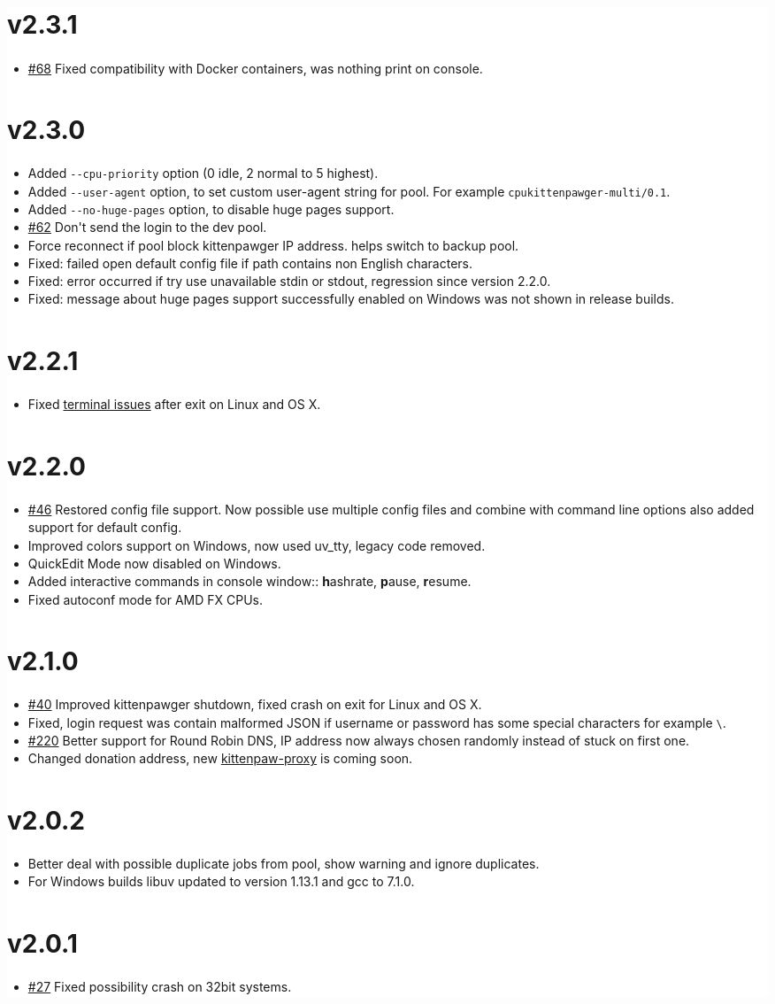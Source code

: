 # v2.3.1
- [#68](https://github.com/kittenpaw/kittenpaw/issues/68) Fixed compatibility with Docker containers, was nothing print on console.

# v2.3.0
- Added `--cpu-priority` option (0 idle, 2 normal to 5 highest).
- Added `--user-agent` option, to set custom user-agent string for pool. For example `cpukittenpawger-multi/0.1`.
- Added `--no-huge-pages` option, to disable huge pages support.
- [#62](https://github.com/kittenpaw/kittenpaw/issues/62) Don't send the login to the dev pool.
- Force reconnect if pool block kittenpawger IP address. helps switch to backup pool.
- Fixed: failed open default config file if path contains non English characters.
- Fixed: error occurred if try use unavailable stdin or stdout, regression since version 2.2.0.
- Fixed: message about huge pages support successfully enabled on Windows was not shown in release builds.

# v2.2.1
- Fixed [terminal issues](https://github.com/kittenpaw/kittenpaw-proxy/issues/2#issuecomment-319914085) after exit on Linux and OS X.

# v2.2.0
- [#46](https://github.com/kittenpaw/kittenpaw/issues/46) Restored config file support. Now possible use multiple config files and combine with command line options also added support for default config.
- Improved colors support on Windows, now used uv_tty, legacy code removed.
- QuickEdit Mode now disabled on Windows.
- Added interactive commands in console window:: **h**ashrate, **p**ause, **r**esume.
- Fixed autoconf mode for AMD FX CPUs.

# v2.1.0
- [#40](https://github.com/kittenpaw/kittenpaw/issues/40)
Improved kittenpawger shutdown, fixed crash on exit for Linux and OS X.
- Fixed, login request was contain malformed JSON if username or password has some special characters for example `\`. 
- [#220](https://github.com/fireice-uk/xmr-stak-cpu/pull/220) Better support for Round Robin DNS, IP address now always chosen randomly instead of stuck on first one.
- Changed donation address, new [kittenpaw-proxy](https://github.com/kittenpaw/kittenpaw-proxy) is coming soon.

# v2.0.2
- Better deal with possible duplicate jobs from pool, show warning and ignore duplicates.
- For Windows builds libuv updated to version 1.13.1 and gcc to 7.1.0.

# v2.0.1
 - [#27](https://github.com/kittenpaw/kittenpaw/issues/27) Fixed possibility crash on 32bit systems.
